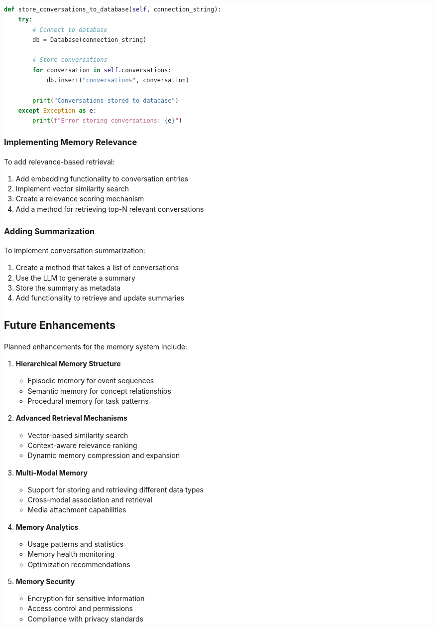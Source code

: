 ```python
def store_conversations_to_database(self, connection_string):
    try:
        # Connect to database
        db = Database(connection_string)
        
        # Store conversations
        for conversation in self.conversations:
            db.insert("conversations", conversation)
            
        print("Conversations stored to database")
    except Exception as e:
        print(f"Error storing conversations: {e}")
```

### Implementing Memory Relevance

To add relevance-based retrieval:

1. Add embedding functionality to conversation entries
2. Implement vector similarity search
3. Create a relevance scoring mechanism
4. Add a method for retrieving top-N relevant conversations

### Adding Summarization

To implement conversation summarization:

1. Create a method that takes a list of conversations
2. Use the LLM to generate a summary
3. Store the summary as metadata
4. Add functionality to retrieve and update summaries

## Future Enhancements

Planned enhancements for the memory system include:

1. **Hierarchical Memory Structure**
   - Episodic memory for event sequences
   - Semantic memory for concept relationships
   - Procedural memory for task patterns

2. **Advanced Retrieval Mechanisms**
   - Vector-based similarity search
   - Context-aware relevance ranking
   - Dynamic memory compression and expansion

3. **Multi-Modal Memory**
   - Support for storing and retrieving different data types
   - Cross-modal association and retrieval
   - Media attachment capabilities

4. **Memory Analytics**
   - Usage patterns and statistics
   - Memory health monitoring
   - Optimization recommendations

5. **Memory Security**
   - Encryption for sensitive information
   - Access control and permissions
   - Compliance with privacy standards
